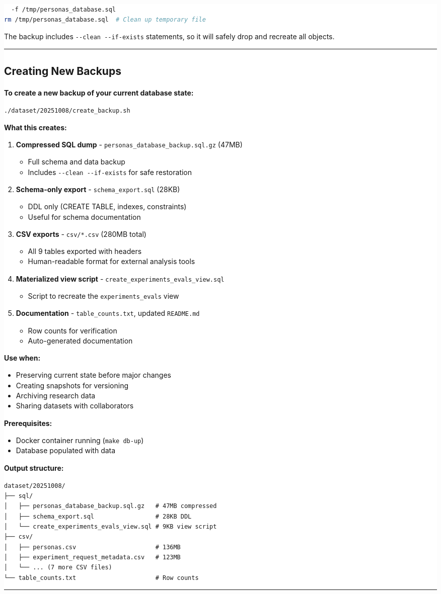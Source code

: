 ```bash
  -f /tmp/personas_database.sql
rm /tmp/personas_database.sql  # Clean up temporary file
```

The backup includes `--clean --if-exists` statements, so it will safely drop and recreate all objects.

---

## Creating New Backups

**To create a new backup of your current database state:**

```bash
./dataset/20251008/create_backup.sh
```

**What this creates:**

1. **Compressed SQL dump** - `personas_database_backup.sql.gz` (47MB)
   - Full schema and data backup
   - Includes `--clean --if-exists` for safe restoration

2. **Schema-only export** - `schema_export.sql` (28KB)
   - DDL only (CREATE TABLE, indexes, constraints)
   - Useful for schema documentation

3. **CSV exports** - `csv/*.csv` (280MB total)
   - All 9 tables exported with headers
   - Human-readable format for external analysis tools

4. **Materialized view script** - `create_experiments_evals_view.sql`
   - Script to recreate the `experiments_evals` view

5. **Documentation** - `table_counts.txt`, updated `README.md`
   - Row counts for verification
   - Auto-generated documentation

**Use when:**
- Preserving current state before major changes
- Creating snapshots for versioning
- Archiving research data
- Sharing datasets with collaborators

**Prerequisites:**
- Docker container running (`make db-up`)
- Database populated with data

**Output structure:**
```
dataset/20251008/
├── sql/
│   ├── personas_database_backup.sql.gz   # 47MB compressed
│   ├── schema_export.sql                 # 28KB DDL
│   └── create_experiments_evals_view.sql # 9KB view script
├── csv/
│   ├── personas.csv                      # 136MB
│   ├── experiment_request_metadata.csv   # 123MB
│   └── ... (7 more CSV files)
└── table_counts.txt                      # Row counts
```

---